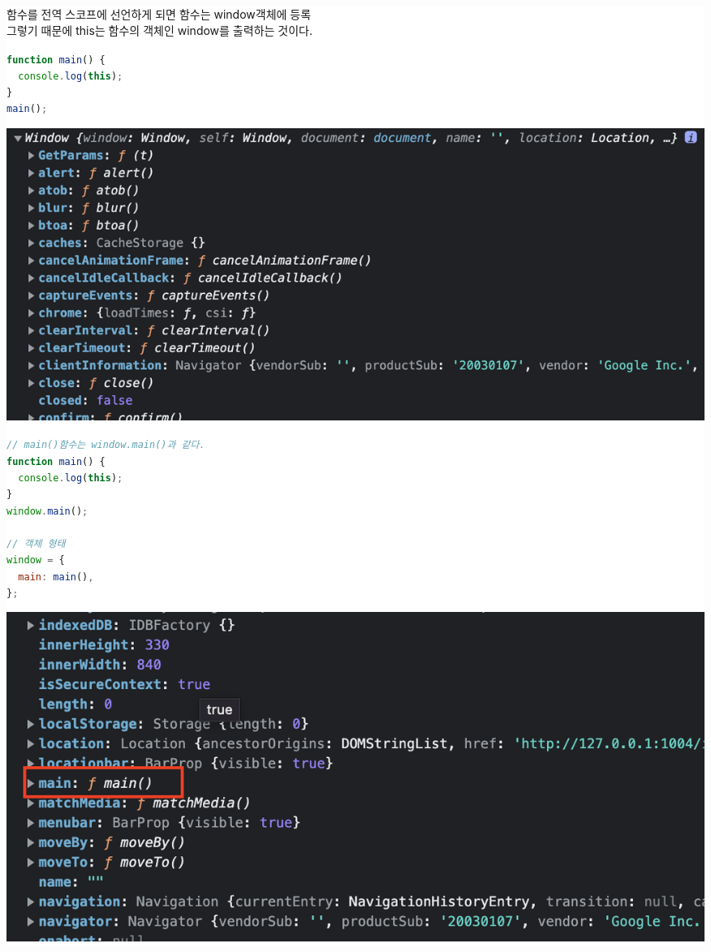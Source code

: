 함수를 전역 스코프에 선언하게 되면 함수는 window객체에 등록 <br />
그렇기 때문에 this는 함수의 객체인 window를 출력하는 것이다.

```js
function main() {
  console.log(this);
}
main();
```

![함수의 안의 this](./globalfunction1.png)

```js
// main()함수는 window.main()과 같다.
function main() {
  console.log(this);
}
window.main();

// 객체 형태
window = {
  main: main(),
};
```

![window객체에 함수가 등록 ](./globalfunction2.png)
